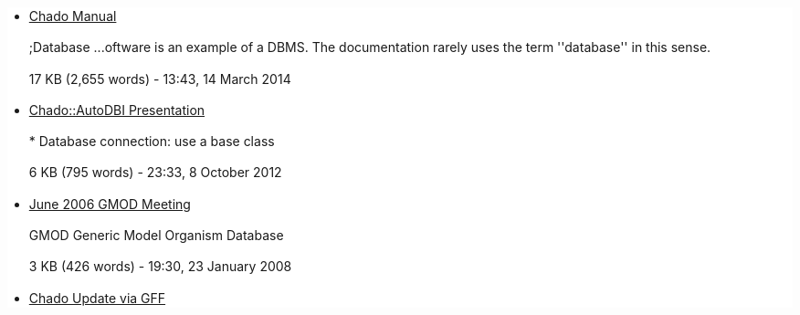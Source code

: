   </div>

- <div class="mw-search-result-heading">

  [Chado Manual](/wiki/Chado_Manual "Chado Manual")

  </div>

  <div class="searchresult">

  ;<span class="searchmatch">Database</span> ...oftware is an example of
  a DBMS. The documentation rarely uses the term
  ''<span class="searchmatch">database</span>'' in this sense.

  </div>

  <div class="mw-search-result-data">

  17 KB (2,655 words) - 13:43, 14 March 2014

  </div>

- <div class="mw-search-result-heading">

  [Chado::AutoDBI
  Presentation](/wiki/Chado::AutoDBI_Presentation "Chado::AutoDBI Presentation")

  </div>

  <div class="searchresult">

  \* <span class="searchmatch">Database</span> connection: use a base
  class

  </div>

  <div class="mw-search-result-data">

  6 KB (795 words) - 23:33, 8 October 2012

  </div>

- <div class="mw-search-result-heading">

  [June 2006 GMOD
  Meeting](/wiki/June_2006_GMOD_Meeting "June 2006 GMOD Meeting")

  </div>

  <div class="searchresult">

  GMOD Generic Model Organism <span class="searchmatch">Database</span>

  </div>

  <div class="mw-search-result-data">

  3 KB (426 words) - 19:30, 23 January 2008

  </div>

- <div class="mw-search-result-heading">

  [Chado Update via
  GFF](/wiki/Chado_Update_via_GFF "Chado Update via GFF")
